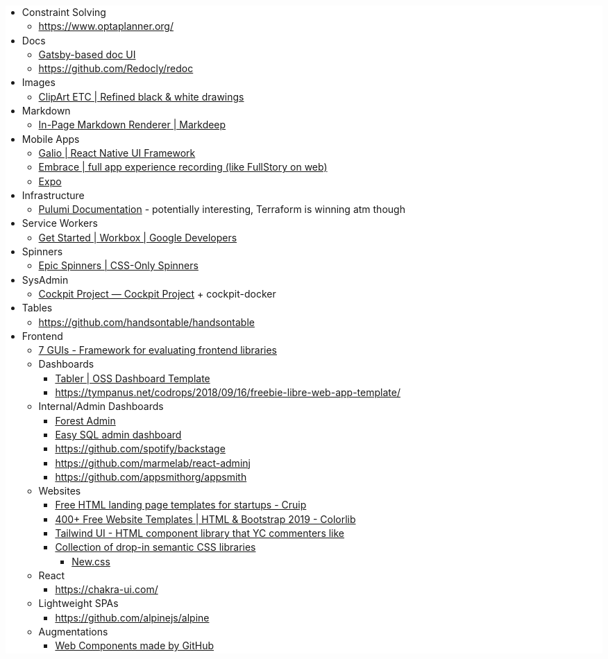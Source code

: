 - Constraint Solving
  - https://www.optaplanner.org/
- Docs
  - [Gatsby-based doc UI](https://github.com/doczjs/docz)
  - https://github.com/Redocly/redoc
- Images
  - [ClipArt ETC | Refined black & white drawings](https://etc.usf.edu/clipart/)
- Markdown
  - [In-Page Markdown Renderer | Markdeep](http://casual-effects.com/markdeep/)
- Mobile Apps
  - [Galio | React Native UI Framework](https://galio.io/)
  - [Embrace | full app experience recording (like FullStory on web)](https://embrace.io/)
  - [Expo](https://expo.io/)
- Infrastructure
  - [Pulumi Documentation](https://pulumi.io/) - potentially interesting, Terraform is winning atm though
- Service Workers
  - [Get Started | Workbox | Google Developers](https://developers.google.com/web/tools/workbox/guides/get-started)
- Spinners
  - [Epic Spinners | CSS-Only Spinners](https://epic-spinners.epicmax.co/#/)
- SysAdmin
  - [Cockpit Project — Cockpit Project](http://cockpit-project.org/) + cockpit-docker
- Tables
  - https://github.com/handsontable/handsontable
- Frontend
  - [7 GUIs - Framework for evaluating frontend libraries](https://eugenkiss.github.io/7guis/tasks/)
  - Dashboards
    - [Tabler | OSS Dashboard Template](https://github.com/tabler/tabler/blob/dev/README.md)
    - https://tympanus.net/codrops/2018/09/16/freebie-libre-web-app-template/
  - Internal/Admin Dashboards
    - [Forest Admin](https://www.forestadmin.com/)
    - [Easy SQL admin dashboard](https://github.com/forbesmyester/esqlate)
    - https://github.com/spotify/backstage
    - https://github.com/marmelab/react-adminj
    - https://github.com/appsmithorg/appsmith
  - Websites
    - [Free HTML landing page templates for startups - Cruip](https://cruip.com/)
    - [400+ Free Website Templates | HTML & Bootstrap 2019 - Colorlib](https://colorlib.com/wp/templates/)
    - [Tailwind UI - HTML component library that YC commenters like](https://tailwindui.com/)
    - [Collection of drop-in semantic CSS libraries](https://css-tricks.com/no-class-css-frameworks/)
      - [New.css](https://github.com/xz/new.css)
  - React
    - https://chakra-ui.com/
  - Lightweight SPAs
    - https://github.com/alpinejs/alpine
  - Augmentations
    - [Web Components made by GitHub](https://github.com/search?q=topic%3Aweb-components+org%3Agithub&type=Repositories)
